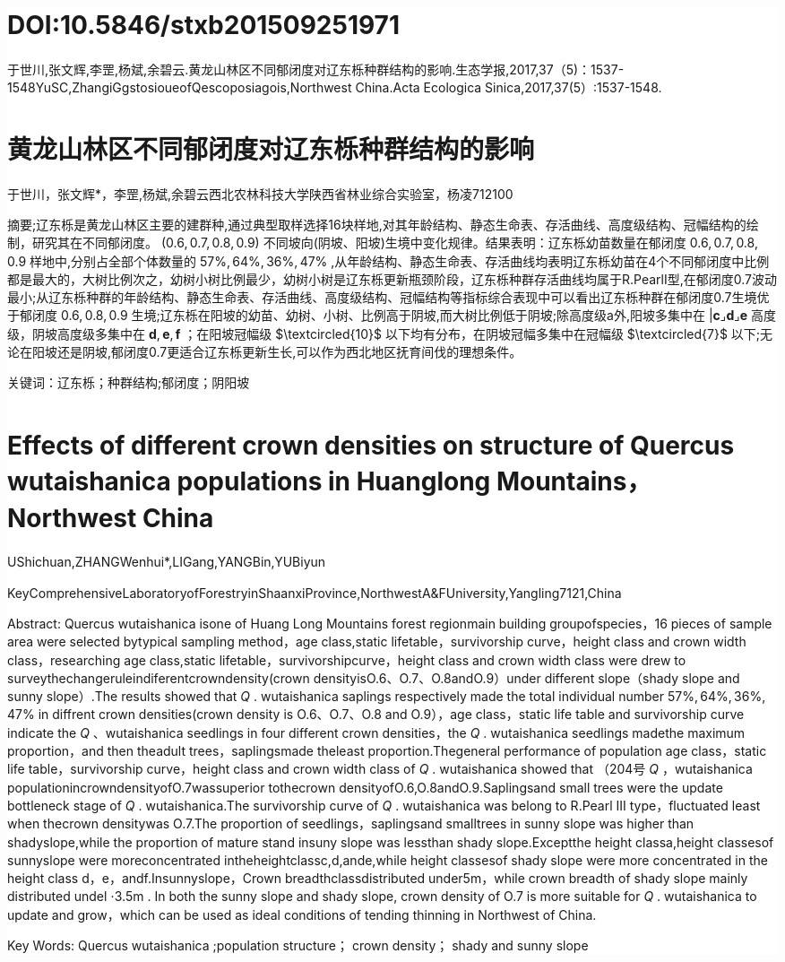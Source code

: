 # DOI:10.5846/stxb201509251971

于世川,张文辉,李罡,杨斌,余碧云.黄龙山林区不同郁闭度对辽东栎种群结构的影响.生态学报,2017,37（5)：1537-1548YuSC,ZhangiGgstosioueofQescoposiagois,Northwest China.Acta Ecologica Sinica,2017,37(5）:1537-1548.

# 黄龙山林区不同郁闭度对辽东栎种群结构的影响

于世川，张文辉\*，李罡,杨斌,余碧云西北农林科技大学陕西省林业综合实验室，杨凌712100

摘要;辽东栎是黄龙山林区主要的建群种,通过典型取样选择16块样地,对其年龄结构、静态生命表、存活曲线、高度级结构、冠幅结构的绘制，研究其在不同郁闭度。 $\left( 0 . 6 , 0 . 7 , 0 . 8 , 0 . 9 \right)$ 不同坡向(阴坡、阳坡)生境中变化规律。结果表明：辽东栎幼苗数量在郁闭度 $0 . 6 , 0 . 7 , 0 . 8 , 0 . 9$ 样地中,分别占全部个体数量的 $5 7 \% , 6 4 \% , 3 6 \% , 4 7 \%$ ,从年龄结构、静态生命表、存活曲线均表明辽东栎幼苗在4个不同郁闭度中比例都是最大的，大树比例次之，幼树小树比例最少，幼树小树是辽东栎更新瓶颈阶段，辽东栎种群存活曲线均属于R.PearlI型,在郁闭度0.7波动最小;从辽东栎种群的年龄结构、静态生命表、存活曲线、高度级结构、冠幅结构等指标综合表现中可以看出辽东栎种群在郁闭度0.7生境优于郁闭度 $0 . 6 , 0 . 8 , 0 . 9$ 生境;辽东栎在阳坡的幼苗、幼树、小树、比例高于阴坡,而大树比例低于阴坡;除高度级a外,阳坡多集中在 $| \mathbf { c } \lrcorner \mathbf { d } \lrcorner \mathbf { e }$ 高度级，阴坡高度级多集中在 $\mathbf { d } , \mathbf { e } , \mathbf { f }$ ；在阳坡冠幅级 $\textcircled{10}$ 以下均有分布，在阴坡冠幅多集中在冠幅级 $\textcircled{7}$ 以下;无论在阳坡还是阴坡,郁闭度0.7更适合辽东栎更新生长,可以作为西北地区抚育间伐的理想条件。

关键词：辽东栎；种群结构;郁闭度；阴阳坡

# Effects of different crown densities on structure of Quercus wutaishanica populations in Huanglong Mountains， Northwest China

UShichuan,ZHANGWenhui\*,LIGang,YANGBin,YUBiyun

KeyComprehensiveLaboratoryofForestryinShaanxiProvince,NorthwestA&FUniversity,Yangling7121,China

Abstract: Quercus wutaishanica isone of Huang Long Mountains forest regionmain building groupofspecies，16 pieces of sample area were selected bytypical sampling method，age class,static lifetable，survivorship curve，height class and crown width class，researching age class,static lifetable，survivorshipcurve，height class and crown width class were drew to surveythechangeruleindiferentcrowndensity(crown densityisO.6、O.7、O.8andO.9）under different slope（shady slope and sunny slope）.The results showed that $Q$ . wutaishanica saplings respectively made the total individual number $5 7 \% , 6 4 \% , 3 6 \% , 4 7 \%$ in diffrent crown densities(crown density is O.6、O.7、O.8 and O.9），age class，static life table and survivorship curve indicate the $Q$ 、wutaishanica seedlings in four different crown densities，the $Q$ . wutaishanica seedlings madethe maximum proportion，and then theadult trees，saplingsmade theleast proportion.Thegeneral performance of population age class，static life table，survivorship curve，height class and crown width class of $Q$ . wutaishanica showed that （204号 $Q$ ，wutaishanica populationincrowndensityofO.7wassuperior tothecrown densityofO.6,O.8andO.9.Saplingsand small trees were the update bottleneck stage of $Q$ . wutaishanica.The survivorship curve of $Q$ . wutaishanica was belong to R.Pearl III type，fluctuated least when thecrown densitywas O.7.The proportion of seedlings，saplingsand smalltrees in sunny slope was higher than shadyslope,while the proportion of mature stand insuny slope was lessthan shady slope.Exceptthe height classa,height classesof sunnyslope were moreconcentrated intheheightclassc,d,ande,while height classesof shady slope were more concentrated in the height class d，e，andf.Insunnyslope，Crown breadthclassdistributed under5m，while crown breadth of shady slope mainly distributed undel $\cdot 3 . 5 \mathrm { m }$ . In both the sunny slope and shady slope, crown density of O.7 is more suitable for $Q$ . wutaishanica to update and grow，which can be used as ideal conditions of tending thinning in Northwest of China.

Key Words: Quercus wutaishanica ;population structure； crown density； shady and sunny slope
